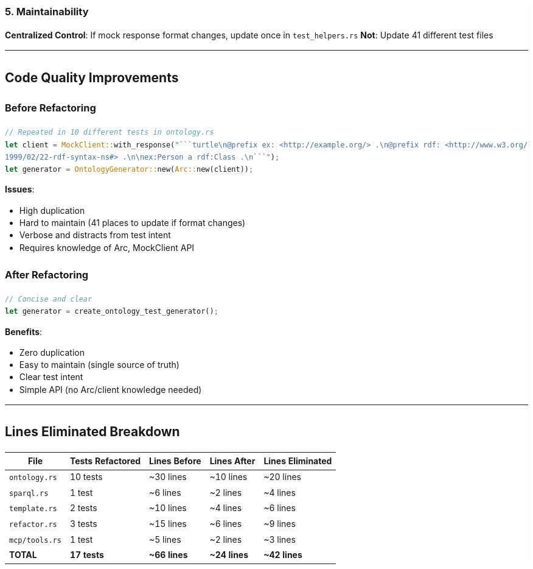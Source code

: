 ### 5. Maintainability
**Centralized Control**: If mock response format changes, update once in `test_helpers.rs`
**Not**: Update 41 different test files

---

## Code Quality Improvements

### Before Refactoring

```rust
// Repeated in 10 different tests in ontology.rs
let client = MockClient::with_response("```turtle\n@prefix ex: <http://example.org/> .\n@prefix rdf: <http://www.w3.org/1999/02/22-rdf-syntax-ns#> .\n\nex:Person a rdf:Class .\n```");
let generator = OntologyGenerator::new(Arc::new(client));
```

**Issues**:
- High duplication
- Hard to maintain (41 places to update if format changes)
- Verbose and distracts from test intent
- Requires knowledge of Arc, MockClient API

### After Refactoring

```rust
// Concise and clear
let generator = create_ontology_test_generator();
```

**Benefits**:
- Zero duplication
- Easy to maintain (single source of truth)
- Clear test intent
- Simple API (no Arc/client knowledge needed)

---

## Lines Eliminated Breakdown

| File | Tests Refactored | Lines Before | Lines After | Lines Eliminated |
|------|-----------------|--------------|-------------|------------------|
| `ontology.rs` | 10 tests | ~30 lines | ~10 lines | ~20 lines |
| `sparql.rs` | 1 test | ~6 lines | ~2 lines | ~4 lines |
| `template.rs` | 2 tests | ~10 lines | ~4 lines | ~6 lines |
| `refactor.rs` | 3 tests | ~15 lines | ~6 lines | ~9 lines |
| `mcp/tools.rs` | 1 test | ~5 lines | ~2 lines | ~3 lines |
| **TOTAL** | **17 tests** | **~66 lines** | **~24 lines** | **~42 lines** |
